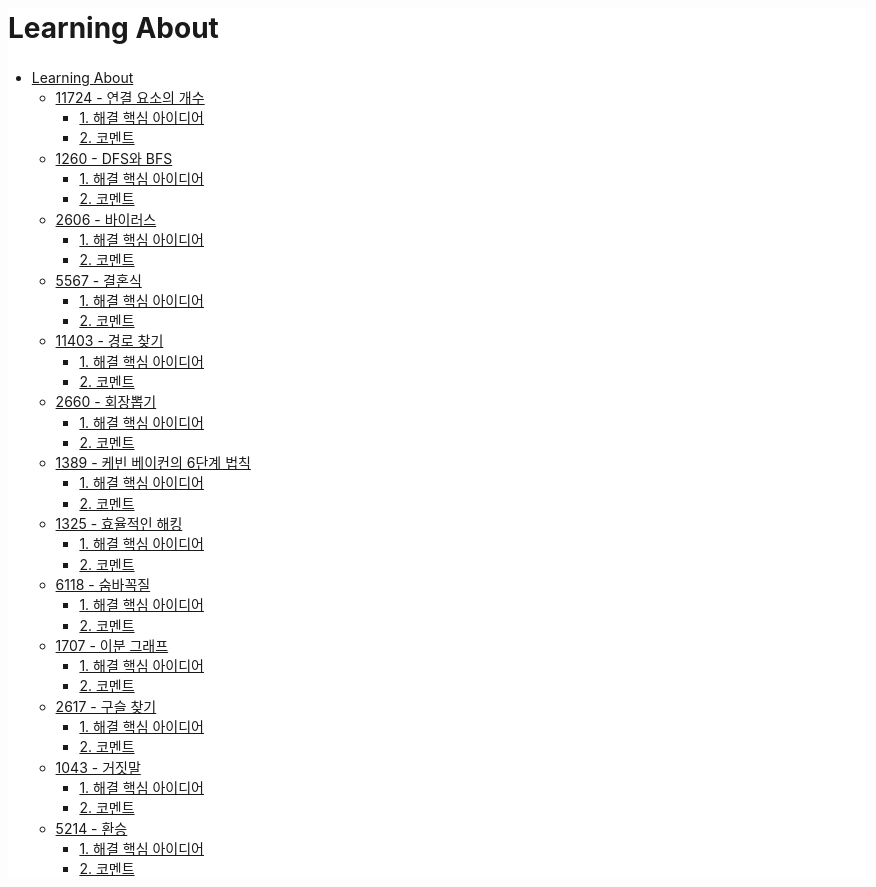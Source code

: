 # Learning About



- [Learning About](#learning-about)
  - [<a href="https://www.acmicpc.net/problem/11724" rel="nofollow">11724 - 연결 요소의 개수</a>](#11724---연결-요소의-개수)
    - [1. 해결 핵심 아이디어](#1-해결-핵심-아이디어)
    - [2. 코멘트](#2-코멘트)
  - [<a href="https://www.acmicpc.net/problem/1260" rel="nofollow">1260 - DFS와 BFS</a>](#1260---dfs와-bfs)
    - [1. 해결 핵심 아이디어](#1-해결-핵심-아이디어-1)
    - [2. 코멘트](#2-코멘트-1)
  - [<a href="https://www.acmicpc.net/problem/2606" rel="nofollow">2606 - 바이러스</a>](#2606---바이러스)
    - [1. 해결 핵심 아이디어](#1-해결-핵심-아이디어-2)
    - [2. 코멘트](#2-코멘트-2)
  - [<a href="https://www.acmicpc.net/problem/5567" rel="nofollow">5567 - 결혼식</a>](#5567---결혼식)
    - [1. 해결 핵심 아이디어](#1-해결-핵심-아이디어-3)
    - [2. 코멘트](#2-코멘트-3)
  - [<a href="https://www.acmicpc.net/problem/11403" rel="nofollow">11403 - 경로 찾기</a>](#11403---경로-찾기)
    - [1. 해결 핵심 아이디어](#1-해결-핵심-아이디어-4)
    - [2. 코멘트](#2-코멘트-4)
  - [<a href="https://www.acmicpc.net/problem/2660" rel="nofollow">2660 - 회장뽑기</a>](#2660---회장뽑기)
    - [1. 해결 핵심 아이디어](#1-해결-핵심-아이디어-5)
    - [2. 코멘트](#2-코멘트-5)
  - [<a href="https://www.acmicpc.net/problem/1389" rel="nofollow">1389 - 케빈 베이컨의 6단계 법칙</a>](#1389---케빈-베이컨의-6단계-법칙)
    - [1. 해결 핵심 아이디어](#1-해결-핵심-아이디어-6)
    - [2. 코멘트](#2-코멘트-6)
  - [<a href="https://www.acmicpc.net/problem/1325" rel="nofollow">1325 - 효율적인 해킹</a>](#1325---효율적인-해킹)
    - [1. 해결 핵심 아이디어](#1-해결-핵심-아이디어-7)
    - [2. 코멘트](#2-코멘트-7)
  - [<a href="https://www.acmicpc.net/problem/6118" rel="nofollow">6118 - 숨바꼭질</a>](#6118---숨바꼭질)
    - [1. 해결 핵심 아이디어](#1-해결-핵심-아이디어-8)
    - [2. 코멘트](#2-코멘트-8)
  - [<a href="https://www.acmicpc.net/problem/1707" rel="nofollow">1707 - 이분 그래프</a>](#1707---이분-그래프)
    - [1. 해결 핵심 아이디어](#1-해결-핵심-아이디어-9)
    - [2. 코멘트](#2-코멘트-9)
  - [<a href="https://www.acmicpc.net/problem/2617" rel="nofollow">2617 - 구슬 찾기</a>](#2617---구슬-찾기)
    - [1. 해결 핵심 아이디어](#1-해결-핵심-아이디어-10)
    - [2. 코멘트](#2-코멘트-10)
  - [<a href="https://www.acmicpc.net/problem/1043" rel="nofollow">1043 - 거짓말</a>](#1043---거짓말)
    - [1. 해결 핵심 아이디어](#1-해결-핵심-아이디어-11)
    - [2. 코멘트](#2-코멘트-11)
  - [<a href="https://www.acmicpc.net/problem/5214" rel="nofollow">5214 - 환승</a>](#5214---환승)
    - [1. 해결 핵심 아이디어](#1-해결-핵심-아이디어-12)
    - [2. 코멘트](#2-코멘트-12)


